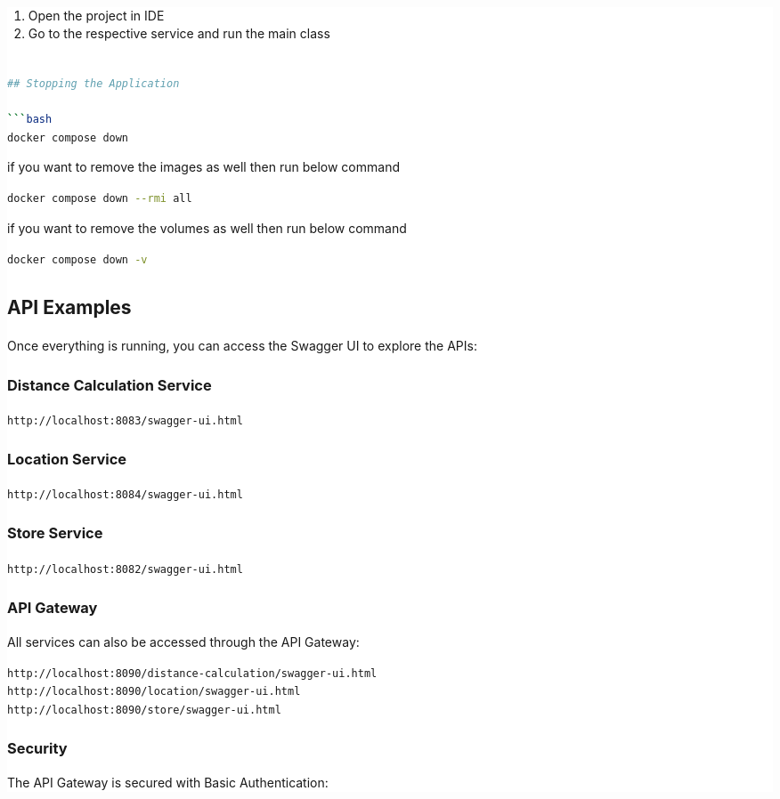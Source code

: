 1. Open the project in IDE
2. Go to the respective service and run the main class

```bash

## Stopping the Application

```bash
docker compose down
```

if you want to remove the images as well then run below command

```bash
docker compose down --rmi all
```

if you want to remove the volumes as well then run below command

```bash
docker compose down -v
```

## API Examples

Once everything is running, you can access the Swagger UI to explore the APIs:

### Distance Calculation Service

```
http://localhost:8083/swagger-ui.html
```

### Location Service

```
http://localhost:8084/swagger-ui.html
```

### Store Service

```
http://localhost:8082/swagger-ui.html
```

### API Gateway

All services can also be accessed through the API Gateway:

```
http://localhost:8090/distance-calculation/swagger-ui.html
http://localhost:8090/location/swagger-ui.html
http://localhost:8090/store/swagger-ui.html
```

### Security

The API Gateway is secured with Basic Authentication:

